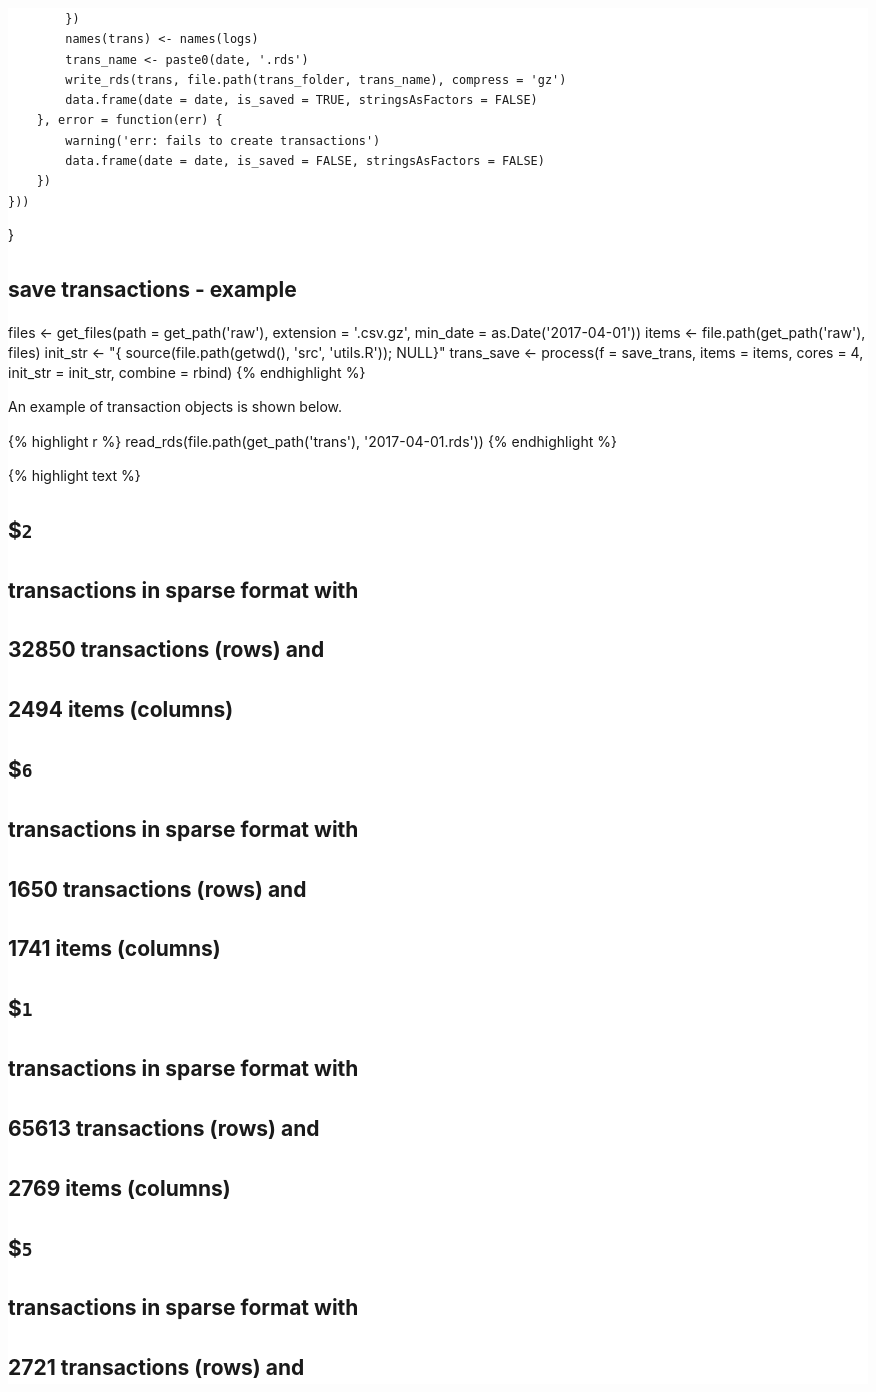             })
            names(trans) <- names(logs)
            trans_name <- paste0(date, '.rds')
            write_rds(trans, file.path(trans_folder, trans_name), compress = 'gz')
            data.frame(date = date, is_saved = TRUE, stringsAsFactors = FALSE)
        }, error = function(err) {
            warning('err: fails to create transactions')
            data.frame(date = date, is_saved = FALSE, stringsAsFactors = FALSE)
        })
    }))
}

## save transactions - example
files <- get_files(path = get_path('raw'), extension = '.csv.gz', min_date = as.Date('2017-04-01'))
items <- file.path(get_path('raw'), files)
init_str <- "{ source(file.path(getwd(), 'src', 'utils.R')); NULL}"
trans_save <- process(f = save_trans, items = items, cores = 4, init_str = init_str, combine = rbind)
{% endhighlight %}

An example of transaction objects is shown below.


{% highlight r %}
read_rds(file.path(get_path('trans'), '2017-04-01.rds'))
{% endhighlight %}



{% highlight text %}
## $`2`
## transactions in sparse format with
##  32850 transactions (rows) and
##  2494 items (columns)
## 
## $`6`
## transactions in sparse format with
##  1650 transactions (rows) and
##  1741 items (columns)
## 
## $`1`
## transactions in sparse format with
##  65613 transactions (rows) and
##  2769 items (columns)
## 
## $`5`
## transactions in sparse format with
##  2721 transactions (rows) and